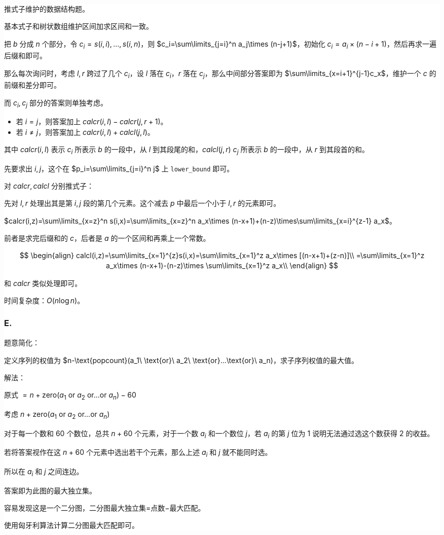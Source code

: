 推式子维护的数据结构题。

基本式子和树状数组维护区间加求区间和一致。

把 $b$ 分成 $n$ 个部分，令 $c_i=s(i,i),...,s(i,n)$，则 $c_i=\sum\limits_{j=i}^n a_j\times (n-j+1)$，初始化 $c_i=a_i\times (n-i+1)$，然后再求一遍后缀和即可。

那么每次询问时，考虑 $l,r$ 跨过了几个 $c_i$，设 $l$ 落在 $c_i$，$r$ 落在 $c_j$，那么中间部分答案即为 $\sum\limits_{x=i+1}^{j-1}c_x$，维护一个 $c$ 的前缀和差分即可。

而 $c_i,c_j$ 部分的答案则单独考虑。

- 若 $i=j$，则答案加上 $calcr(i,l)-calcr(j,r+1)$。
- 若 $i\ne j$，则答案加上 $calcr(i,l)+calcl(j,l)$。

其中 $calcr(i,l)$ 表示 $c_i$ 所表示 $b$ 的一段中，从 $l$ 到其段尾的和，$calcl(j,r)$ $c_j$ 所表示 $b$ 的一段中，从 $r$ 到其段首的和。

先要求出 $i,j$，这个在 $p_i=\sum\limits_{j=i}^n j$ 上 `lower_bound` 即可。

对  $calcr,calcl$ 分别推式子：

先对 $l,r$ 处理出其是第 $i,j$ 段的第几个元素。这个减去 $p$ 中最后一个小于 $l,r$ 的元素即可。

$calcr(i,z)=\sum\limits_{x=z}^n s(i,x)=\sum\limits_{x=z}^n a_x\times (n-x+1)+(n-z)\times\sum\limits_{x=i}^{z-1} a_x$。

前者是求完后缀和的 $c$，后者是 $a$ 的一个区间和再乘上一个常数。

$$
\begin{align}
    calcl(i,z)=\sum\limits_{x=1}^{z}s(i,x)=\sum\limits_{x=1}^z a_x\times [(n-x+1)+(z-n)]\\
    =\sum\limits_{x=1}^z a_x\times (n-x+1)-(n-z)\times \sum\limits_{x=1}^z a_x\\
\end{align}
$$


和 $calcr$ 类似处理即可。 

时间复杂度：$O(n\log n)$。

### E.

题意简化：

定义序列的权值为 $n-\text{popcount}(a_1\ \text{or}\ a_2\ \text{or}...\text{or}\ a_n)，求子序列权值的最大值。

解法：

原式 $=n+\text{zero}(a_1\ \text{or}\ a_2\ \text{or}...\text{or}\ a_n)-60$

考虑 $n+\text{zero}(a_1\ \text{or}\ a_2\ \text{or}...\text{or}\ a_n)$

对于每一个数和 $60$ 个数位，总共 $n+60$ 个元素，对于一个数 $a_i$ 和一个数位 $j$，若 $a_i$ 的第 $j$ 位为 $1$ 说明无法通过选这个数获得 $2$ 的收益。

若将答案视作在这 $n+60$ 个元素中选出若干个元素，那么上述 $a_i$ 和 $j$ 就不能同时选。

所以在 $a_i$ 和 $j$ 之间连边。

答案即为此图的最大独立集。

容易发现这是一个二分图，二分图最大独立集$=$点数$-$最大匹配。

使用匈牙利算法计算二分图最大匹配即可。
